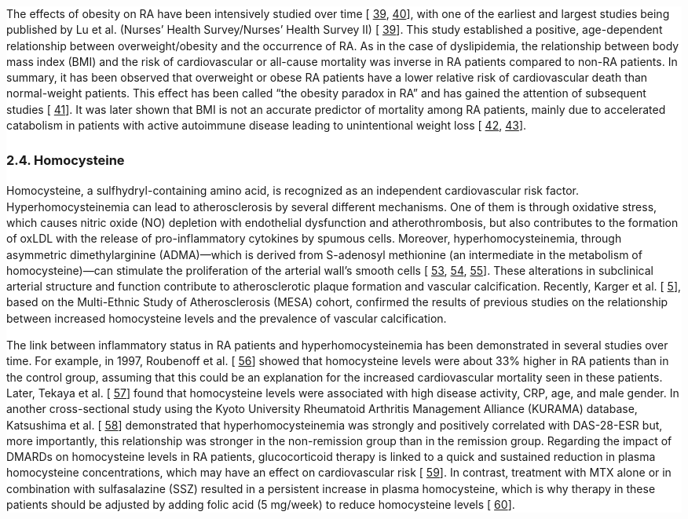 The effects of obesity on RA have been intensively studied over time \[ [39](https://pmc.ncbi.nlm.nih.gov/articles/PMC9965162/#B39-life-13-00319), [40](https://pmc.ncbi.nlm.nih.gov/articles/PMC9965162/#B40-life-13-00319)\], with one of the earliest and largest studies being published by Lu et al. (Nurses’ Health Survey/Nurses’ Health Survey II) \[ [39](https://pmc.ncbi.nlm.nih.gov/articles/PMC9965162/#B39-life-13-00319)\]. This study established a positive, age-dependent relationship between overweight/obesity and the occurrence of RA. As in the case of dyslipidemia, the relationship between body mass index (BMI) and the risk of cardiovascular or all-cause mortality was inverse in RA patients compared to non-RA patients. In summary, it has been observed that overweight or obese RA patients have a lower relative risk of cardiovascular death than normal-weight patients. This effect has been called “the obesity paradox in RA” and has gained the attention of subsequent studies \[ [41](https://pmc.ncbi.nlm.nih.gov/articles/PMC9965162/#B41-life-13-00319)\]. It was later shown that BMI is not an accurate predictor of mortality among RA patients, mainly due to accelerated catabolism in patients with active autoimmune disease leading to unintentional weight loss \[ [42](https://pmc.ncbi.nlm.nih.gov/articles/PMC9965162/#B42-life-13-00319), [43](https://pmc.ncbi.nlm.nih.gov/articles/PMC9965162/#B43-life-13-00319)\].

### 2.4. Homocysteine

Homocysteine, a sulfhydryl-containing amino acid, is recognized as an independent cardiovascular risk factor. Hyperhomocysteinemia can lead to atherosclerosis by several different mechanisms. One of them is through oxidative stress, which causes nitric oxide (NO) depletion with endothelial dysfunction and atherothrombosis, but also contributes to the formation of oxLDL with the release of pro-inflammatory cytokines by spumous cells. Moreover, hyperhomocysteinemia, through asymmetric dimethylarginine (ADMA)—which is derived from S-adenosyl methionine (an intermediate in the metabolism of homocysteine)—can stimulate the proliferation of the arterial wall’s smooth cells \[ [53](https://pmc.ncbi.nlm.nih.gov/articles/PMC9965162/#B53-life-13-00319), [54](https://pmc.ncbi.nlm.nih.gov/articles/PMC9965162/#B54-life-13-00319), [55](https://pmc.ncbi.nlm.nih.gov/articles/PMC9965162/#B55-life-13-00319)\]. These alterations in subclinical arterial structure and function contribute to atherosclerotic plaque formation and vascular calcification. Recently, Karger et al. \[ [5](https://pmc.ncbi.nlm.nih.gov/articles/PMC9965162/#B5-life-13-00319)\], based on the Multi-Ethnic Study of Atherosclerosis (MESA) cohort, confirmed the results of previous studies on the relationship between increased homocysteine levels and the prevalence of vascular calcification.

The link between inflammatory status in RA patients and hyperhomocysteinemia has been demonstrated in several studies over time. For example, in 1997, Roubenoff et al. \[ [56](https://pmc.ncbi.nlm.nih.gov/articles/PMC9965162/#B56-life-13-00319)\] showed that homocysteine levels were about 33% higher in RA patients than in the control group, assuming that this could be an explanation for the increased cardiovascular mortality seen in these patients. Later, Tekaya et al. \[ [57](https://pmc.ncbi.nlm.nih.gov/articles/PMC9965162/#B57-life-13-00319)\] found that homocysteine levels were associated with high disease activity, CRP, age, and male gender. In another cross-sectional study using the Kyoto University Rheumatoid Arthritis Management Alliance (KURAMA) database, Katsushima et al. \[ [58](https://pmc.ncbi.nlm.nih.gov/articles/PMC9965162/#B58-life-13-00319)\] demonstrated that hyperhomocysteinemia was strongly and positively correlated with DAS-28-ESR but, more importantly, this relationship was stronger in the non-remission group than in the remission group. Regarding the impact of DMARDs on homocysteine levels in RA patients, glucocorticoid therapy is linked to a quick and sustained reduction in plasma homocysteine concentrations, which may have an effect on cardiovascular risk \[ [59](https://pmc.ncbi.nlm.nih.gov/articles/PMC9965162/#B59-life-13-00319)\]. In contrast, treatment with MTX alone or in combination with sulfasalazine (SSZ) resulted in a persistent increase in plasma homocysteine, which is why therapy in these patients should be adjusted by adding folic acid (5 mg/week) to reduce homocysteine levels \[ [60](https://pmc.ncbi.nlm.nih.gov/articles/PMC9965162/#B60-life-13-00319)\].
